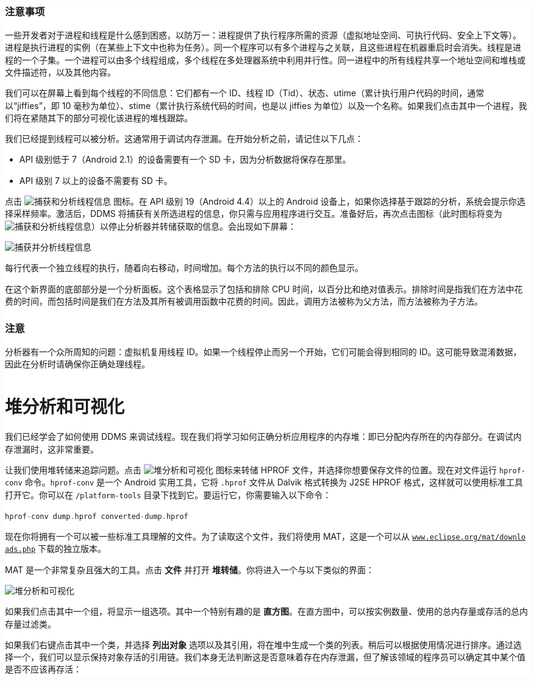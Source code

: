 ### 注意事项

一些开发者对于进程和线程是什么感到困惑，以防万一：进程提供了执行程序所需的资源（虚拟地址空间、可执行代码、安全上下文等）。进程是执行进程的实例（在某些上下文中也称为任务）。同一个程序可以有多个进程与之关联，且这些进程在机器重启时会消失。线程是进程的一个子集。一个进程可以由多个线程组成，多个线程在多处理器系统中利用并行性。同一进程中的所有线程共享一个地址空间和堆栈或文件描述符，以及其他内容。

我们可以在屏幕上看到每个线程的不同信息：它们都有一个 ID、线程 ID（Tid）、状态、utime（累计执行用户代码的时间，通常以“jiffies”，即 10 毫秒为单位）、stime（累计执行系统代码的时间，也是以 jiffies 为单位）以及一个名称。如果我们点击其中一个进程，我们将在紧随其下的部分可视化该进程的堆栈跟踪。

我们已经提到线程可以被分析。这通常用于调试内存泄漏。在开始分析之前，请记住以下几点：

+   API 级别低于 7（Android 2.1）的设备需要有一个 SD 卡，因为分析数据将保存在那里。

+   API 级别 7 以上的设备不需要有 SD 卡。

点击 ![捕获和分析线程信息](https://github.com/OpenDocCN/freelearn-android-pt2-zh/raw/master/docs/andr-hiperf-prog/img/Insert_Image_B04666_02_29.jpg) 图标。在 API 级别 19（Android 4.4）以上的 Android 设备上，如果你选择基于跟踪的分析，系统会提示你选择采样频率。激活后，DDMS 将捕获有关所选进程的信息，你只需与应用程序进行交互。准备好后，再次点击图标（此时图标将变为 ![捕获和分析线程信息](https://github.com/OpenDocCN/freelearn-android-pt2-zh/raw/master/docs/andr-hiperf-prog/img/Insert_Image_B04666_02_35.jpg)）以停止分析器并转储获取的信息。会出现如下屏幕：

![捕获并分析线程信息](https://github.com/OpenDocCN/freelearn-android-pt2-zh/raw/master/docs/andr-hiperf-prog/img/Insert_Image_B08951_02_03.jpg)

每行代表一个独立线程的执行，随着向右移动，时间增加。每个方法的执行以不同的颜色显示。

在这个新界面的底部部分是一个分析面板。这个表格显示了包括和排除 CPU 时间，以百分比和绝对值表示。排除时间是指我们在方法中花费的时间，而包括时间是我们在方法及其所有被调用函数中花费的时间。因此，调用方法被称为父方法，而方法被称为子方法。

### 注意

分析器有一个众所周知的问题：虚拟机复用线程 ID。如果一个线程停止而另一个开始，它们可能会得到相同的 ID。这可能导致混淆数据，因此在分析时请确保你正确处理线程。

# 堆分析和可视化

我们已经学会了如何使用 DDMS 来调试线程。现在我们将学习如何正确分析应用程序的内存堆：即已分配内存所在的内存部分。在调试内存泄漏时，这非常重要。

让我们使用堆转储来追踪问题。点击 ![堆分析和可视化](https://github.com/OpenDocCN/freelearn-android-pt2-zh/raw/master/docs/andr-hiperf-prog/img/Insert_Image_B04666_02_26.jpg) 图标来转储 HPROF 文件，并选择你想要保存文件的位置。现在对文件运行 `hprof-conv` 命令。`hprof-conv` 是一个 Android 实用工具，它将 `.hprof` 文件从 Dalvik 格式转换为 J2SE HPROF 格式，这样就可以使用标准工具打开它。你可以在 `/platform-tools` 目录下找到它。要运行它，你需要输入以下命令：

```kt
hprof-conv dump.hprof converted-dump.hprof

```

现在你将拥有一个可以被一些标准工具理解的文件。为了读取这个文件，我们将使用 MAT，这是一个可以从 [`www.eclipse.org/mat/downloads.php`](http://www.eclipse.org/mat/downloads.php) 下载的独立版本。

MAT 是一个非常复杂且强大的工具。点击 **文件** 并打开 **堆转储**。你将进入一个与以下类似的界面：

![堆分析和可视化](https://github.com/OpenDocCN/freelearn-android-pt2-zh/raw/master/docs/andr-hiperf-prog/img/Insert_Image_B04666_02_04.jpg)

如果我们点击其中一个组，将显示一组选项。其中一个特别有趣的是 **直方图**。在直方图中，可以按实例数量、使用的总内存量或存活的总内存量过滤类。

如果我们右键点击其中一个类，并选择 **列出对象** 选项以及其引用，将在堆中生成一个类的列表。稍后可以根据使用情况进行排序。通过选择一个，我们可以显示保持对象存活的引用链。我们本身无法判断这是否意味着存在内存泄漏，但了解该领域的程序员可以确定其中某个值是否不应该再存活：
